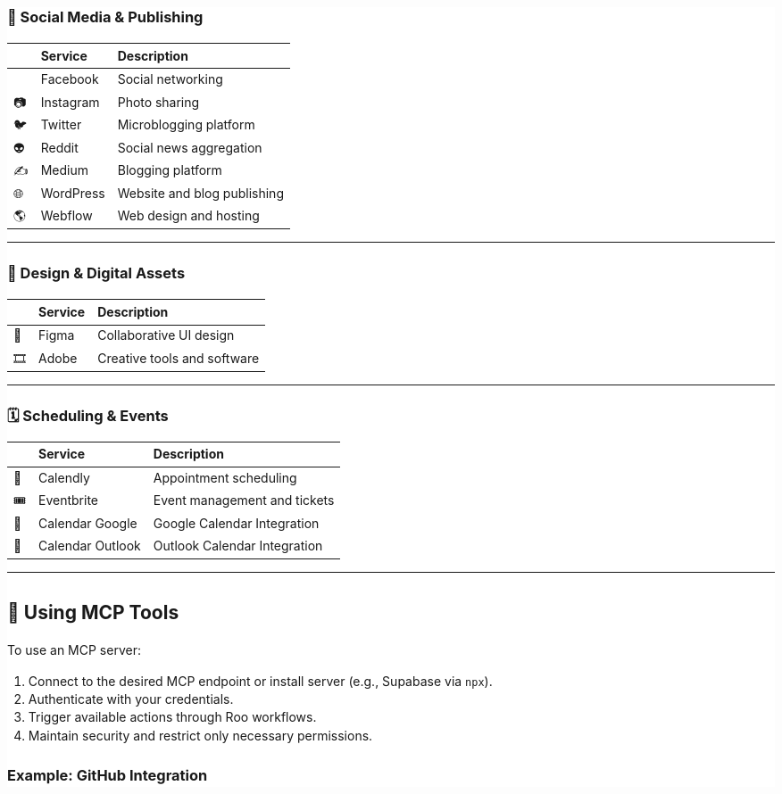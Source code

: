 
### 🛜 Social Media & Publishing

|  | Service        | Description                        |
|:------|:---------------|:-----------------------------------|
|    | Facebook        | Social networking                 |
| 📷    | Instagram       | Photo sharing                     |
| 🐦    | Twitter         | Microblogging platform            |
| 👽    | Reddit          | Social news aggregation           |
| ✍️    | Medium          | Blogging platform                 |
| 🌐   | WordPress       | Website and blog publishing       |
| 🌎   | Webflow         | Web design and hosting            |

---

### 🎨 Design & Digital Assets

|  | Service        | Description                        |
|:------|:---------------|:-----------------------------------|
| 🎨    | Figma           | Collaborative UI design           |
| 🎞️   | Adobe           | Creative tools and software       |

---

### 🗓️ Scheduling & Events

|  | Service        | Description                        |
|:------|:---------------|:-----------------------------------|
| 📆    | Calendly        | Appointment scheduling            |
| 🎟️   | Eventbrite      | Event management and tickets      |
| 📅    | Calendar Google | Google Calendar Integration       |
| 📅    | Calendar Outlook| Outlook Calendar Integration      |

---

## 🧩 Using MCP Tools

To use an MCP server:
1. Connect to the desired MCP endpoint or install server (e.g., Supabase via `npx`).
2. Authenticate with your credentials.
3. Trigger available actions through Roo workflows.
4. Maintain security and restrict only necessary permissions.
 
### Example: GitHub Integration
